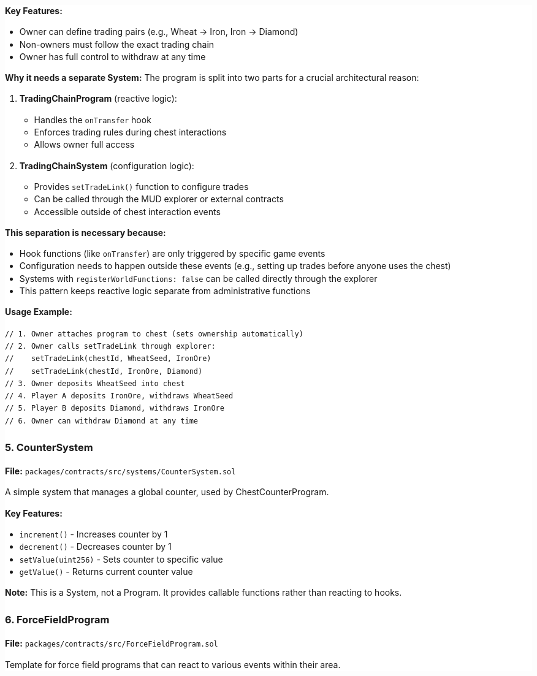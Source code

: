 **Key Features:**
- Owner can define trading pairs (e.g., Wheat → Iron, Iron → Diamond)
- Non-owners must follow the exact trading chain
- Owner has full control to withdraw at any time

**Why it needs a separate System:**
The program is split into two parts for a crucial architectural reason:

1. **TradingChainProgram** (reactive logic):
   - Handles the `onTransfer` hook
   - Enforces trading rules during chest interactions
   - Allows owner full access

2. **TradingChainSystem** (configuration logic):
   - Provides `setTradeLink()` function to configure trades
   - Can be called through the MUD explorer or external contracts
   - Accessible outside of chest interaction events

**This separation is necessary because:**
- Hook functions (like `onTransfer`) are only triggered by specific game events
- Configuration needs to happen outside these events (e.g., setting up trades before anyone uses the chest)
- Systems with `registerWorldFunctions: false` can be called directly through the explorer
- This pattern keeps reactive logic separate from administrative functions

**Usage Example:**
```solidity
// 1. Owner attaches program to chest (sets ownership automatically)
// 2. Owner calls setTradeLink through explorer:
//    setTradeLink(chestId, WheatSeed, IronOre)
//    setTradeLink(chestId, IronOre, Diamond)
// 3. Owner deposits WheatSeed into chest
// 4. Player A deposits IronOre, withdraws WheatSeed
// 5. Player B deposits Diamond, withdraws IronOre
// 6. Owner can withdraw Diamond at any time
```

### 5. CounterSystem
**File:** `packages/contracts/src/systems/CounterSystem.sol`

A simple system that manages a global counter, used by ChestCounterProgram.

**Key Features:**
- `increment()` - Increases counter by 1
- `decrement()` - Decreases counter by 1  
- `setValue(uint256)` - Sets counter to specific value
- `getValue()` - Returns current counter value

**Note:** This is a System, not a Program. It provides callable functions rather than reacting to hooks.

### 6. ForceFieldProgram
**File:** `packages/contracts/src/ForceFieldProgram.sol`

Template for force field programs that can react to various events within their area.

